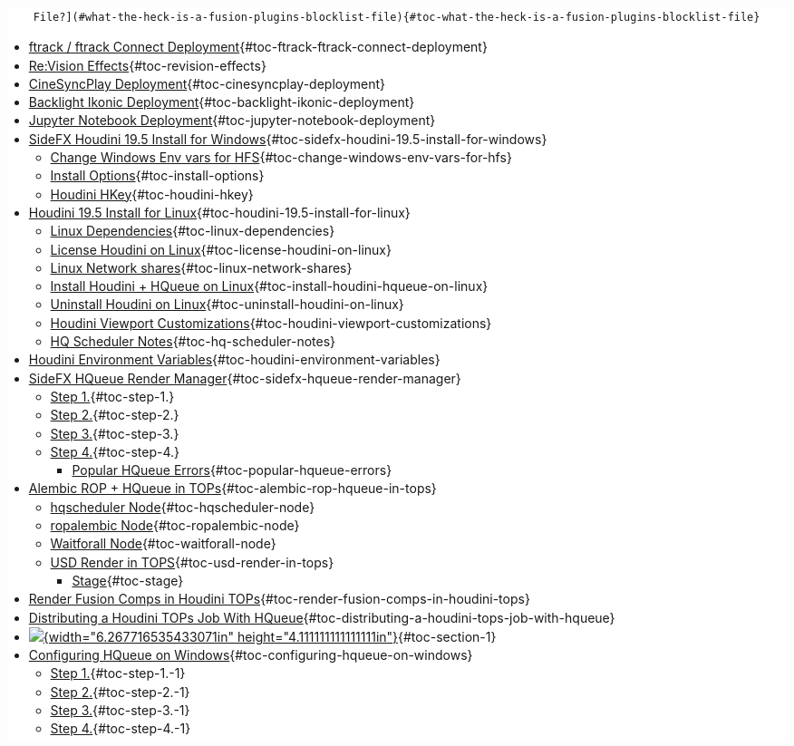         File?](#what-the-heck-is-a-fusion-plugins-blocklist-file){#toc-what-the-heck-is-a-fusion-plugins-blocklist-file}
-   [ftrack / ftrack Connect
    Deployment](#ftrack-ftrack-connect-deployment){#toc-ftrack-ftrack-connect-deployment}
-   [Re:Vision Effects](#revision-effects){#toc-revision-effects}
-   [CineSyncPlay
    Deployment](#cinesyncplay-deployment){#toc-cinesyncplay-deployment}
-   [Backlight Ikonic
    Deployment](#backlight-ikonic-deployment){#toc-backlight-ikonic-deployment}
-   [Jupyter Notebook
    Deployment](#jupyter-notebook-deployment){#toc-jupyter-notebook-deployment}
-   [SideFX Houdini 19.5 Install for
    Windows](#sidefx-houdini-19.5-install-for-windows){#toc-sidefx-houdini-19.5-install-for-windows}
    -   [Change Windows Env vars for
        HFS](#change-windows-env-vars-for-hfs){#toc-change-windows-env-vars-for-hfs}
    -   [Install Options](#install-options){#toc-install-options}
    -   [Houdini HKey](#houdini-hkey){#toc-houdini-hkey}
-   [Houdini 19.5 Install for
    Linux](#houdini-19.5-install-for-linux){#toc-houdini-19.5-install-for-linux}
    -   [Linux
        Dependencies](#linux-dependencies){#toc-linux-dependencies}
    -   [License Houdini on
        Linux](#license-houdini-on-linux){#toc-license-houdini-on-linux}
    -   [Linux Network
        shares](#linux-network-shares){#toc-linux-network-shares}
    -   [Install Houdini + HQueue on
        Linux](#install-houdini-hqueue-on-linux){#toc-install-houdini-hqueue-on-linux}
    -   [Uninstall Houdini on
        Linux](#uninstall-houdini-on-linux){#toc-uninstall-houdini-on-linux}
    -   [Houdini Viewport
        Customizations](#houdini-viewport-customizations){#toc-houdini-viewport-customizations}
    -   [HQ Scheduler
        Notes](#hq-scheduler-notes){#toc-hq-scheduler-notes}
-   [Houdini Environment
    Variables](#houdini-environment-variables){#toc-houdini-environment-variables}
-   [SideFX HQueue Render
    Manager](#sidefx-hqueue-render-manager){#toc-sidefx-hqueue-render-manager}
    -   [Step 1.](#step-1.){#toc-step-1.}
    -   [Step 2.](#step-2.){#toc-step-2.}
    -   [Step 3.](#step-3.){#toc-step-3.}
    -   [Step 4.](#step-4.){#toc-step-4.}
        -   [Popular HQueue
            Errors](#popular-hqueue-errors){#toc-popular-hqueue-errors}
-   [Alembic ROP + HQueue in
    TOPs](#alembic-rop-hqueue-in-tops){#toc-alembic-rop-hqueue-in-tops}
    -   [hqscheduler Node](#hqscheduler-node){#toc-hqscheduler-node}
    -   [ropalembic Node](#ropalembic-node){#toc-ropalembic-node}
    -   [Waitforall Node](#waitforall-node){#toc-waitforall-node}
    -   [USD Render in
        TOPS](#usd-render-in-tops){#toc-usd-render-in-tops}
        -   [Stage](#stage){#toc-stage}
-   [Render Fusion Comps in Houdini
    TOPs](#render-fusion-comps-in-houdini-tops){#toc-render-fusion-comps-in-houdini-tops}
-   [Distributing a Houdini TOPs Job With
    HQueue](#distributing-a-houdini-tops-job-with-hqueue){#toc-distributing-a-houdini-tops-job-with-hqueue}
-   [![](media/image23.png){width="6.267716535433071in"
    height="4.111111111111111in"}](#section-1){#toc-section-1}
-   [Configuring HQueue on
    Windows](#configuring-hqueue-on-windows){#toc-configuring-hqueue-on-windows}
    -   [Step 1.](#step-1.-1){#toc-step-1.-1}
    -   [Step 2.](#step-2.-1){#toc-step-2.-1}
    -   [Step 3.](#step-3.-1){#toc-step-3.-1}
    -   [Step 4.](#step-4.-1){#toc-step-4.-1}